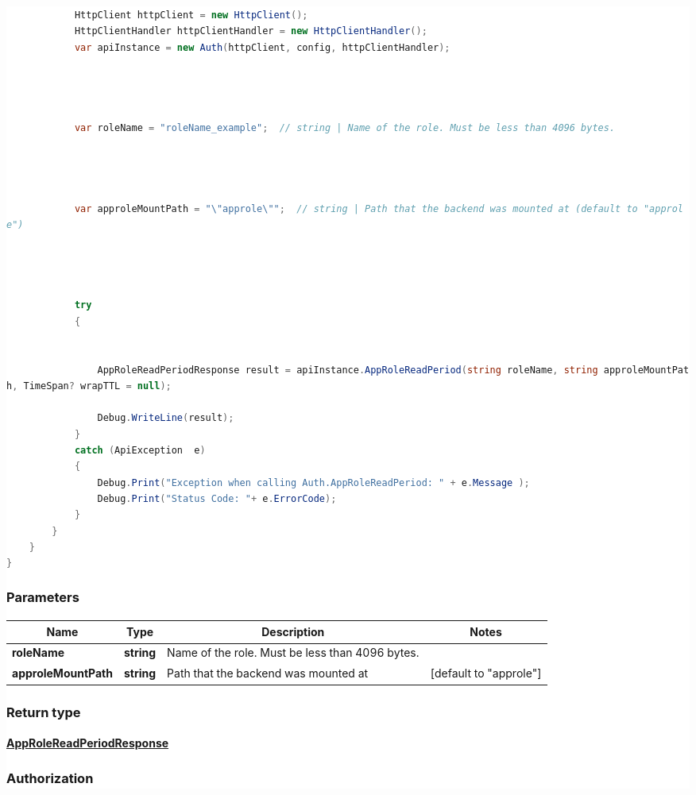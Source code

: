 ```csharp
            HttpClient httpClient = new HttpClient();
            HttpClientHandler httpClientHandler = new HttpClientHandler();
            var apiInstance = new Auth(httpClient, config, httpClientHandler);
            
            
            
            
            var roleName = "roleName_example";  // string | Name of the role. Must be less than 4096 bytes.
            
            
            
            
            var approleMountPath = "\"approle\"";  // string | Path that the backend was mounted at (default to "approle")
            
            
            

            try
            {
                

                AppRoleReadPeriodResponse result = apiInstance.AppRoleReadPeriod(string roleName, string approleMountPath, TimeSpan? wrapTTL = null);

                Debug.WriteLine(result);
            }
            catch (ApiException  e)
            {
                Debug.Print("Exception when calling Auth.AppRoleReadPeriod: " + e.Message );
                Debug.Print("Status Code: "+ e.ErrorCode);
            }
        }
    }
}
```

### Parameters

Name | Type | Description  | Notes
------------- | ------------- | ------------- | -------------
 **roleName** | **string**| Name of the role. Must be less than 4096 bytes. | 
 **approleMountPath** | **string**| Path that the backend was mounted at | [default to &quot;approle&quot;]


### Return type

[**AppRoleReadPeriodResponse**](AppRoleReadPeriodResponse.md)

### Authorization
